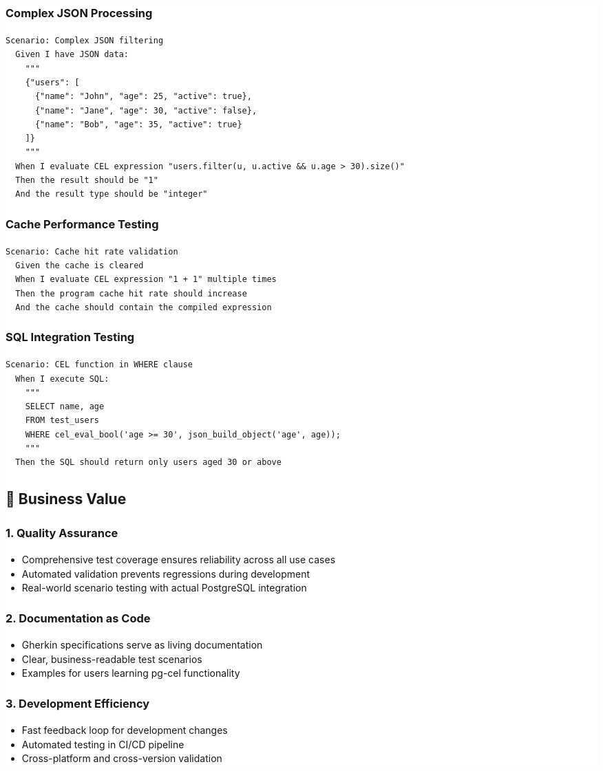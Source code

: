### Complex JSON Processing
```gherkin
Scenario: Complex JSON filtering
  Given I have JSON data:
    """
    {"users": [
      {"name": "John", "age": 25, "active": true},
      {"name": "Jane", "age": 30, "active": false},
      {"name": "Bob", "age": 35, "active": true}
    ]}
    """
  When I evaluate CEL expression "users.filter(u, u.active && u.age > 30).size()"
  Then the result should be "1"
  And the result type should be "integer"
```

### Cache Performance Testing
```gherkin
Scenario: Cache hit rate validation
  Given the cache is cleared
  When I evaluate CEL expression "1 + 1" multiple times
  Then the program cache hit rate should increase
  And the cache should contain the compiled expression
```

### SQL Integration Testing
```gherkin
Scenario: CEL function in WHERE clause
  When I execute SQL:
    """
    SELECT name, age
    FROM test_users
    WHERE cel_eval_bool('age >= 30', json_build_object('age', age));
    """
  Then the SQL should return only users aged 30 or above
```

## 🎯 Business Value

### 1. **Quality Assurance**
- Comprehensive test coverage ensures reliability across all use cases
- Automated validation prevents regressions during development
- Real-world scenario testing with actual PostgreSQL integration

### 2. **Documentation as Code**
- Gherkin specifications serve as living documentation
- Clear, business-readable test scenarios
- Examples for users learning pg-cel functionality

### 3. **Development Efficiency**
- Fast feedback loop for development changes
- Automated testing in CI/CD pipeline
- Cross-platform and cross-version validation
